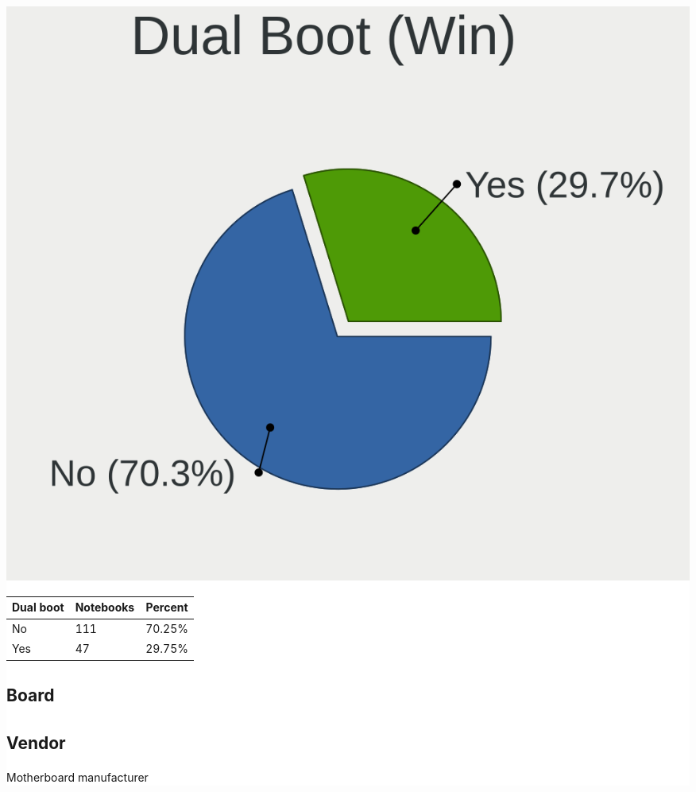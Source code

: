 ![Dual Boot (Win)](./images/pie_chart/os_dual_boot_win.svg)


| Dual boot | Notebooks | Percent |
|-----------|-----------|---------|
| No        | 111       | 70.25%  |
| Yes       | 47        | 29.75%  |

Board
-----

Vendor
------

Motherboard manufacturer
